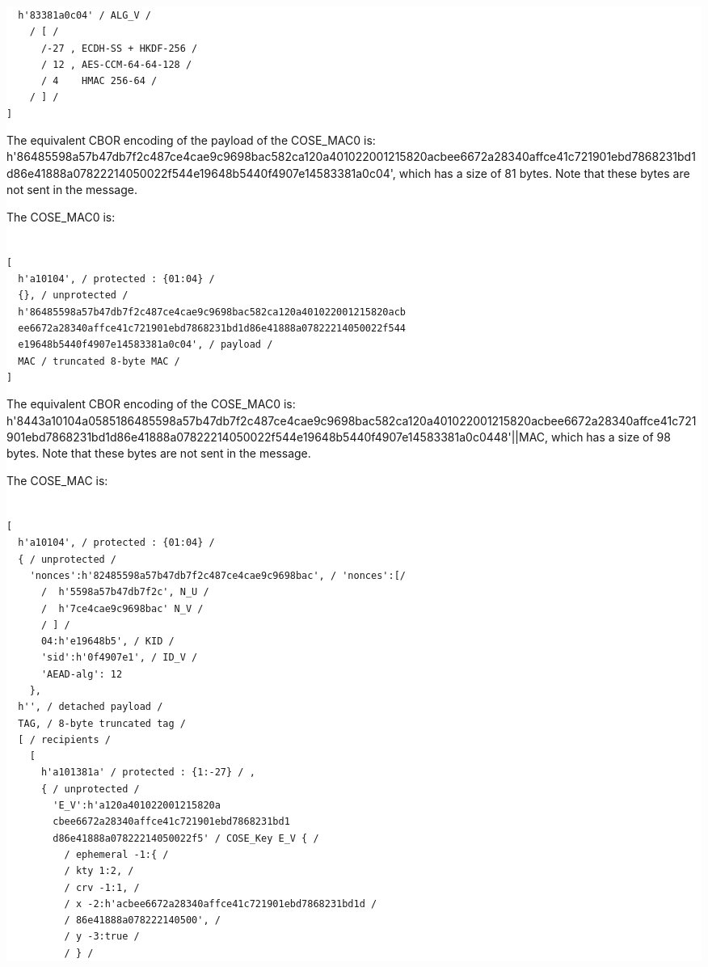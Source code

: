 ~~~~~~~~~~~ CBORdiag
  h'83381a0c04' / ALG_V /
    / [ /
      /-27 , ECDH-SS + HKDF-256 /
      / 12 , AES-CCM-64-64-128 /
      / 4    HMAC 256-64 /
    / ] /  
]

~~~~~~~~~~~

The equivalent CBOR encoding of the payload of the COSE_MAC0 is:
h'86485598a57b47db7f2c487ce4cae9c9698bac582ca120a401022001215820acbee6672a28340affce41c721901ebd7868231bd1d86e41888a07822214050022f544e19648b5440f4907e14583381a0c04',
which has a size of 81 bytes. Note that these bytes are not sent in the message.

The COSE_MAC0 is:

~~~~~~~~~~~ CBORdiag

[
  h'a10104', / protected : {01:04} /             
  {}, / unprotected /
  h'86485598a57b47db7f2c487ce4cae9c9698bac582ca120a401022001215820acb
  ee6672a28340affce41c721901ebd7868231bd1d86e41888a07822214050022f544
  e19648b5440f4907e14583381a0c04', / payload /
  MAC / truncated 8-byte MAC /
]

~~~~~~~~~~~

The equivalent CBOR encoding of the COSE_MAC0 is:
h'8443a10104a0585186485598a57b47db7f2c487ce4cae9c9698bac582ca120a401022001215820acbee6672a28340affce41c721901ebd7868231bd1d86e41888a07822214050022f544e19648b5440f4907e14583381a0c0448'\|\|MAC,
which has a size of 98 bytes. Note that these bytes are not sent in the message.

The COSE_MAC is:

~~~~~~~~~~~ CBORdiag

[
  h'a10104', / protected : {01:04} /
  { / unprotected /
    'nonces':h'82485598a57b47db7f2c487ce4cae9c9698bac', / 'nonces':[/
      /  h'5598a57b47db7f2c', N_U /
      /  h'7ce4cae9c9698bac' N_V /
      / ] /
      04:h'e19648b5', / KID /
      'sid':h'0f4907e1', / ID_V /
      'AEAD-alg': 12
    },
  h'', / detached payload /
  TAG, / 8-byte truncated tag /
  [ / recipients /
    [
      h'a101381a' / protected : {1:-27} / , 
      { / unprotected /
        'E_V':h'a120a401022001215820a
        cbee6672a28340affce41c721901ebd7868231bd1
        d86e41888a07822214050022f5' / COSE_Key E_V { /
          / ephemeral -1:{ /
          / kty 1:2, /
          / crv -1:1, /
          / x -2:h'acbee6672a28340affce41c721901ebd7868231bd1d /
          / 86e41888a078222140500', /
          / y -3:true /
          / } /
~~~~~~~~~~~